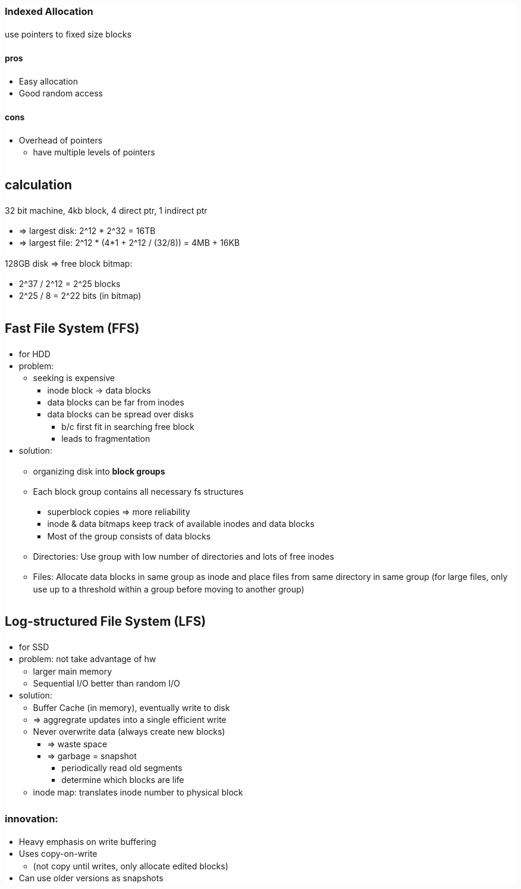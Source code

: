 ### Indexed Allocation
use pointers to fixed size blocks
#### pros
- Easy allocation
- Good random access
#### cons
- Overhead of pointers
  - have multiple levels of pointers

## calculation
32 bit machine, 4kb block, 4 direct ptr, 1 indirect ptr
- => largest disk: 2^12 * 2^32 = 16TB
- => largest file: 2^12 * (4*1 + 2^12 / (32/8)) = 4MB + 16KB

128GB disk => free block bitmap: 
- 2^37 / 2^12 = 2^25 blocks
- 2^25 / 8 = 2^22 bits (in bitmap)

## Fast File System (FFS)
- for HDD
- problem:
  - seeking is expensive
    - inode block -> data blocks
    - data blocks can be far from inodes
    - data blocks can be spread over disks 
      - b/c first fit in searching free block
      - leads to fragmentation
- solution:
  - organizing disk into **block groups**
  - Each block group contains all necessary fs structures
    - superblock copies => more reliability
    - inode & data bitmaps keep track of available inodes and data blocks
    - Most of the group consists of data blocks

  - Directories: Use group with low number of directories and lots of free inodes
  - Files: Allocate data blocks in same group as inode and place files from same directory in same group (for large files, only use up to a threshold within a group before moving to another group)


## Log-structured File System (LFS)
- for SSD
- problem: not take advantage of hw
  - larger main memory
  - Sequential I/O better than random I/O
- solution: 
  - Buffer Cache (in memory), eventually write to disk
  - => aggregrate updates into a single efficient write
  - Never overwrite data (always create new blocks)
    - => waste space
    - => garbage = snapshot
      - periodically read old segments
      - determine which blocks are life
  - inode map: translates inode number to physical block
### innovation:
  - Heavy emphasis on write buffering
  - Uses copy-on-write 
    - (not copy until writes, only allocate edited blocks)
  - Can use older versions as snapshots
